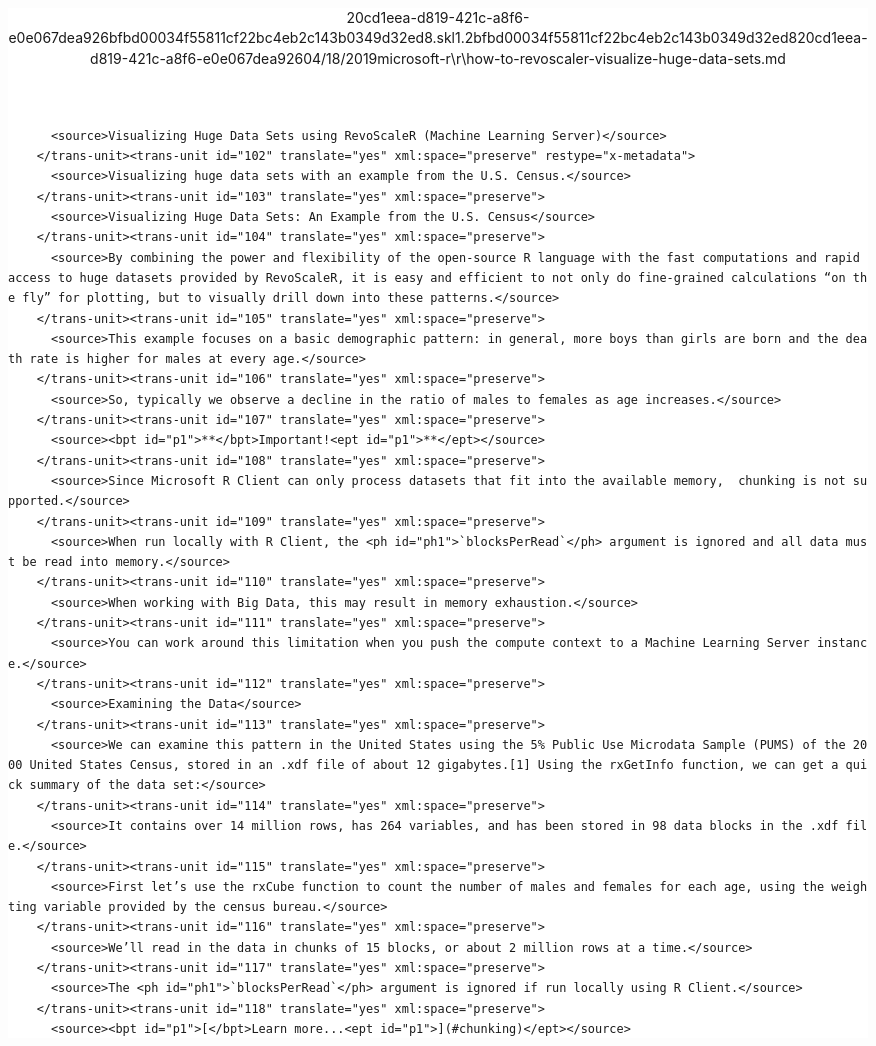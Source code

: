 <?xml version="1.0"?><xliff version="1.2" xmlns="urn:oasis:names:tc:xliff:document:1.2" xmlns:xsi="http://www.w3.org/2001/XMLSchema-instance" xsi:schemaLocation="urn:oasis:names:tc:xliff:document:1.2 xliff-core-1.2-transitional.xsd"><file datatype="xml" original="how-to-revoscaler-visualize-huge-data-sets.md" source-language="en-US" target-language="en-US"><header><tool tool-id="mdxliff" tool-name="mdxliff" tool-version="1.0-d1654b2" tool-company="Microsoft" /><xliffext:skl_file_name xmlns:xliffext="urn:microsoft:content:schema:xliffextensions">20cd1eea-d819-421c-a8f6-e0e067dea926bfbd00034f55811cf22bc4eb2c143b0349d32ed8.skl</xliffext:skl_file_name><xliffext:version xmlns:xliffext="urn:microsoft:content:schema:xliffextensions">1.2</xliffext:version><xliffext:ms.openlocfilehash xmlns:xliffext="urn:microsoft:content:schema:xliffextensions">bfbd00034f55811cf22bc4eb2c143b0349d32ed8</xliffext:ms.openlocfilehash><xliffext:ms.sourcegitcommit xmlns:xliffext="urn:microsoft:content:schema:xliffextensions">20cd1eea-d819-421c-a8f6-e0e067dea926</xliffext:ms.sourcegitcommit><xliffext:ms.lasthandoff xmlns:xliffext="urn:microsoft:content:schema:xliffextensions">04/18/2019</xliffext:ms.lasthandoff><xliffext:ms.openlocfilepath xmlns:xliffext="urn:microsoft:content:schema:xliffextensions">microsoft-r\r\how-to-revoscaler-visualize-huge-data-sets.md</xliffext:ms.openlocfilepath></header><body><group id="content" extype="content"><trans-unit id="101" translate="yes" xml:space="preserve" restype="x-metadata">
          <source>Visualizing Huge Data Sets using RevoScaleR (Machine Learning Server)</source>
        </trans-unit><trans-unit id="102" translate="yes" xml:space="preserve" restype="x-metadata">
          <source>Visualizing huge data sets with an example from the U.S. Census.</source>
        </trans-unit><trans-unit id="103" translate="yes" xml:space="preserve">
          <source>Visualizing Huge Data Sets: An Example from the U.S. Census</source>
        </trans-unit><trans-unit id="104" translate="yes" xml:space="preserve">
          <source>By combining the power and flexibility of the open-source R language with the fast computations and rapid access to huge datasets provided by RevoScaleR, it is easy and efficient to not only do fine-grained calculations “on the fly” for plotting, but to visually drill down into these patterns.</source>
        </trans-unit><trans-unit id="105" translate="yes" xml:space="preserve">
          <source>This example focuses on a basic demographic pattern: in general, more boys than girls are born and the death rate is higher for males at every age.</source>
        </trans-unit><trans-unit id="106" translate="yes" xml:space="preserve">
          <source>So, typically we observe a decline in the ratio of males to females as age increases.</source>
        </trans-unit><trans-unit id="107" translate="yes" xml:space="preserve">
          <source><bpt id="p1">**</bpt>Important!<ept id="p1">**</ept></source>
        </trans-unit><trans-unit id="108" translate="yes" xml:space="preserve">
          <source>Since Microsoft R Client can only process datasets that fit into the available memory,  chunking is not supported.</source>
        </trans-unit><trans-unit id="109" translate="yes" xml:space="preserve">
          <source>When run locally with R Client, the <ph id="ph1">`blocksPerRead`</ph> argument is ignored and all data must be read into memory.</source>
        </trans-unit><trans-unit id="110" translate="yes" xml:space="preserve">
          <source>When working with Big Data, this may result in memory exhaustion.</source>
        </trans-unit><trans-unit id="111" translate="yes" xml:space="preserve">
          <source>You can work around this limitation when you push the compute context to a Machine Learning Server instance.</source>
        </trans-unit><trans-unit id="112" translate="yes" xml:space="preserve">
          <source>Examining the Data</source>
        </trans-unit><trans-unit id="113" translate="yes" xml:space="preserve">
          <source>We can examine this pattern in the United States using the 5% Public Use Microdata Sample (PUMS) of the 2000 United States Census, stored in an .xdf file of about 12 gigabytes.[1] Using the rxGetInfo function, we can get a quick summary of the data set:</source>
        </trans-unit><trans-unit id="114" translate="yes" xml:space="preserve">
          <source>It contains over 14 million rows, has 264 variables, and has been stored in 98 data blocks in the .xdf file.</source>
        </trans-unit><trans-unit id="115" translate="yes" xml:space="preserve">
          <source>First let’s use the rxCube function to count the number of males and females for each age, using the weighting variable provided by the census bureau.</source>
        </trans-unit><trans-unit id="116" translate="yes" xml:space="preserve">
          <source>We’ll read in the data in chunks of 15 blocks, or about 2 million rows at a time.</source>
        </trans-unit><trans-unit id="117" translate="yes" xml:space="preserve">
          <source>The <ph id="ph1">`blocksPerRead`</ph> argument is ignored if run locally using R Client.</source>
        </trans-unit><trans-unit id="118" translate="yes" xml:space="preserve">
          <source><bpt id="p1">[</bpt>Learn more...<ept id="p1">](#chunking)</ept></source>